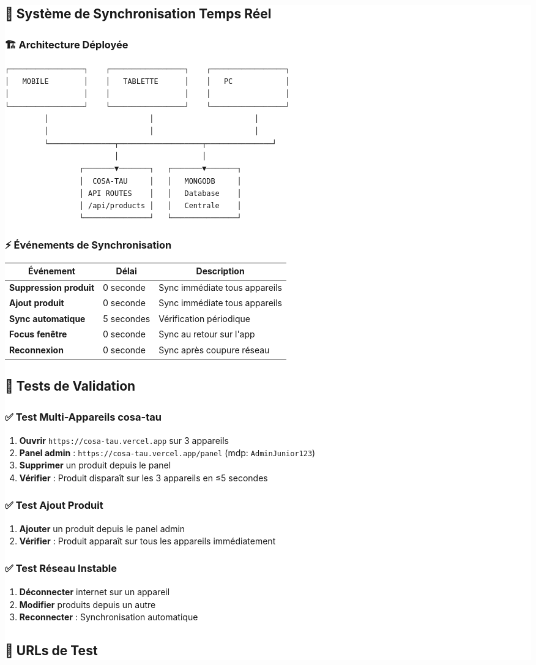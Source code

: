 ## 🔄 Système de Synchronisation Temps Réel

### 🏗️ **Architecture Déployée**
```
┌─────────────────┐    ┌─────────────────┐    ┌─────────────────┐
│   MOBILE        │    │   TABLETTE      │    │   PC            │
│                 │    │                 │    │                 │
└─────────────────┘    └─────────────────┘    └─────────────────┘
         │                       │                       │
         │                       │                       │
         └───────────────┬───────────────────┬───────────────┘
                         │                   │
                 ┌───────▼───────┐   ┌───────▼───────┐
                 │  COSA-TAU     │   │   MONGODB     │
                 │ API ROUTES    │   │   Database    │
                 │ /api/products │   │   Centrale    │
                 └───────────────┘   └───────────────┘
```

### ⚡ **Événements de Synchronisation**
| Événement | Délai | Description |
|-----------|--------|-------------|
| **Suppression produit** | 0 seconde | Sync immédiate tous appareils |
| **Ajout produit** | 0 seconde | Sync immédiate tous appareils |
| **Sync automatique** | 5 secondes | Vérification périodique |
| **Focus fenêtre** | 0 seconde | Sync au retour sur l'app |
| **Reconnexion** | 0 seconde | Sync après coupure réseau |

## 🧪 Tests de Validation

### ✅ **Test Multi-Appareils cosa-tau**
1. **Ouvrir** `https://cosa-tau.vercel.app` sur 3 appareils
2. **Panel admin** : `https://cosa-tau.vercel.app/panel` (mdp: `AdminJunior123`)
3. **Supprimer** un produit depuis le panel
4. **Vérifier** : Produit disparaît sur les 3 appareils en ≤5 secondes

### ✅ **Test Ajout Produit**
1. **Ajouter** un produit depuis le panel admin
2. **Vérifier** : Produit apparaît sur tous les appareils immédiatement

### ✅ **Test Réseau Instable**
1. **Déconnecter** internet sur un appareil
2. **Modifier** produits depuis un autre
3. **Reconnecter** : Synchronisation automatique

## 🔗 URLs de Test
